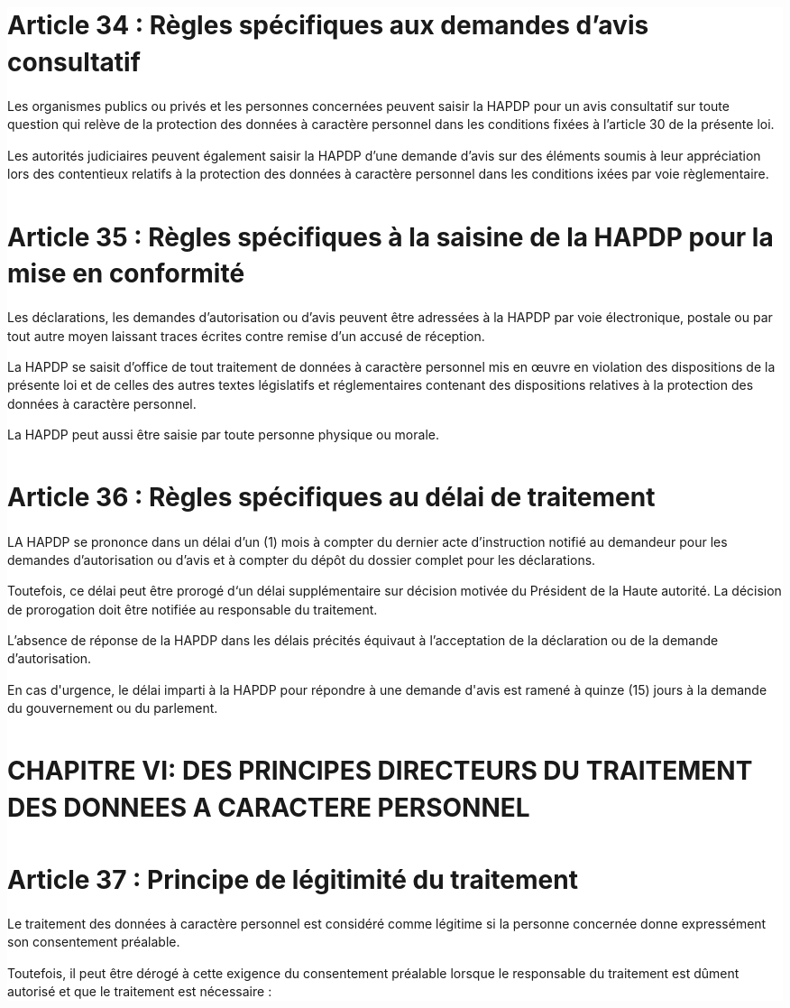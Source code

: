 # Article 34 : Règles spécifiques aux demandes d’avis consultatif

Les organismes publics ou privés et les personnes concernées peuvent saisir la HAPDP pour un avis consultatif sur toute question qui relève de la protection des données à caractère personnel dans les conditions fixées à l’article 30 de la présente loi.

Les autorités judiciaires peuvent également saisir la HAPDP d’une demande d’avis sur des éléments soumis à leur appréciation lors des contentieux relatifs à la protection des données à caractère personnel dans les conditions ixées par voie règlementaire.

# Article 35 : Règles spécifiques à la saisine de la HAPDP pour la mise en conformité

Les déclarations, les demandes d’autorisation ou d’avis peuvent être adressées à la HAPDP par voie électronique, postale ou par tout autre moyen laissant traces écrites contre remise d’un accusé de réception.

La HAPDP se saisit d’office de tout traitement de données à caractère personnel mis en œuvre en violation des dispositions de la présente loi et de celles des autres textes législatifs et réglementaires contenant des dispositions relatives à la protection des données à caractère personnel.

La HAPDP peut aussi être saisie par toute personne physique ou morale.

# Article 36 : Règles spécifiques au délai de traitement

LA HAPDP se prononce dans un délai d’un (1) mois à compter du dernier acte d’instruction notifié au demandeur pour les demandes d’autorisation ou d’avis et à compter du dépôt du dossier complet pour les déclarations.

Toutefois, ce délai peut être prorogé d‘un délai supplémentaire sur décision motivée du Président de la Haute autorité. La décision de prorogation doit être notifiée au responsable du traitement.

L’absence de réponse de la HAPDP dans les délais précités équivaut à l’acceptation de la déclaration ou de la demande d’autorisation.

En cas d'urgence, le délai imparti à la HAPDP pour répondre à une demande d'avis est ramené à quinze (15) jours à la demande du gouvernement ou du parlement.

# CHAPITRE VI: DES PRINCIPES DIRECTEURS DU TRAITEMENT DES DONNEES A CARACTERE PERSONNEL

# Article 37 : Principe de légitimité du traitement

Le traitement des données à caractère personnel est considéré comme légitime si la personne concernée donne expressément son consentement préalable.

Toutefois, il peut être dérogé à cette exigence du consentement préalable lorsque le responsable du traitement est dûment autorisé et que le traitement est nécessaire :
